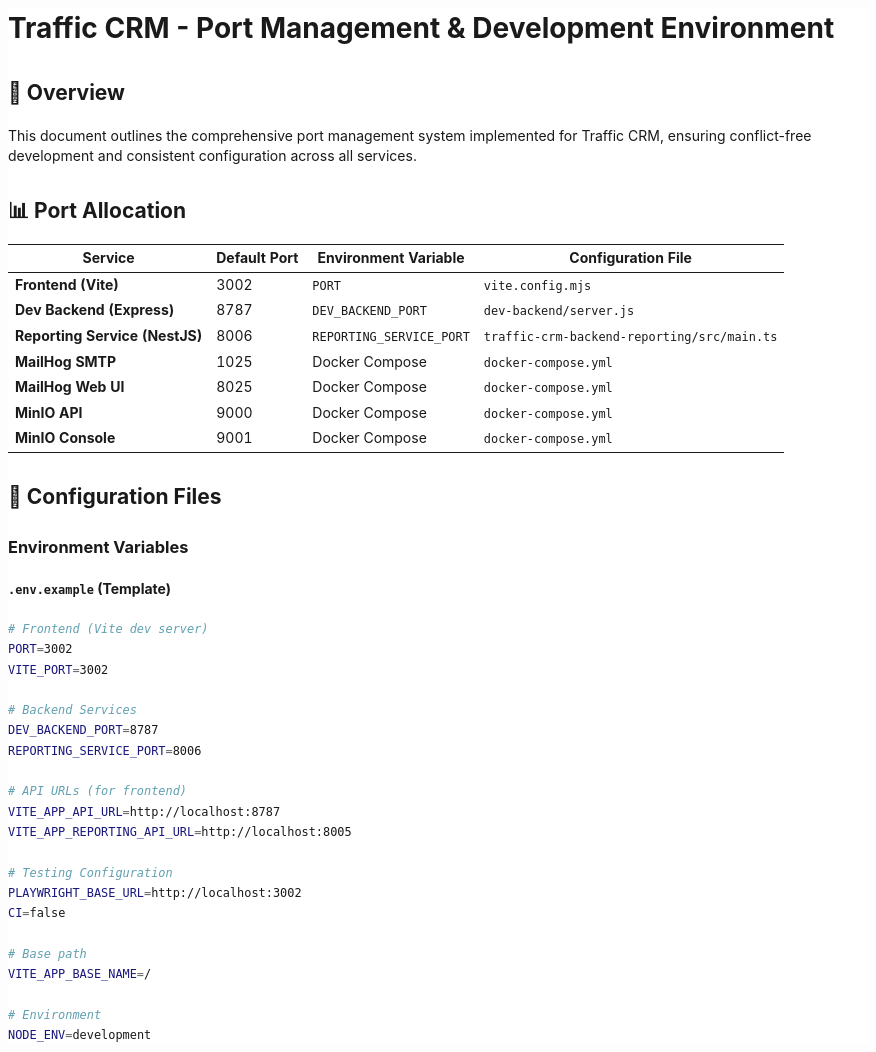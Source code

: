 # Traffic CRM - Port Management & Development Environment

## 🎯 Overview

This document outlines the comprehensive port management system implemented for Traffic CRM, ensuring conflict-free development and consistent configuration across all services.

## 📊 Port Allocation

| Service | Default Port | Environment Variable | Configuration File |
|---------|--------------|---------------------|-------------------|
| **Frontend (Vite)** | 3002 | `PORT` | `vite.config.mjs` |
| **Dev Backend (Express)** | 8787 | `DEV_BACKEND_PORT` | `dev-backend/server.js` |
| **Reporting Service (NestJS)** | 8006 | `REPORTING_SERVICE_PORT` | `traffic-crm-backend-reporting/src/main.ts` |
| **MailHog SMTP** | 1025 | Docker Compose | `docker-compose.yml` |
| **MailHog Web UI** | 8025 | Docker Compose | `docker-compose.yml` |
| **MinIO API** | 9000 | Docker Compose | `docker-compose.yml` |
| **MinIO Console** | 9001 | Docker Compose | `docker-compose.yml` |

## 🔧 Configuration Files

### Environment Variables

#### `.env.example` (Template)
```bash
# Frontend (Vite dev server)
PORT=3002
VITE_PORT=3002

# Backend Services
DEV_BACKEND_PORT=8787
REPORTING_SERVICE_PORT=8006

# API URLs (for frontend)
VITE_APP_API_URL=http://localhost:8787
VITE_APP_REPORTING_API_URL=http://localhost:8005

# Testing Configuration
PLAYWRIGHT_BASE_URL=http://localhost:3002
CI=false

# Base path
VITE_APP_BASE_NAME=/

# Environment
NODE_ENV=development
```
